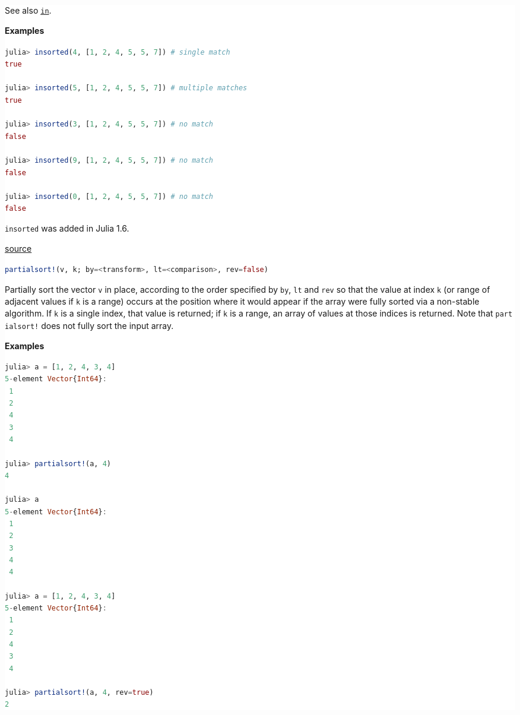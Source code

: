 See also [`in`](https://docs.julialang.org/../collections/#Base.in).

**Examples**


```julia
julia> insorted(4, [1, 2, 4, 5, 5, 7]) # single match
true

julia> insorted(5, [1, 2, 4, 5, 5, 7]) # multiple matches
true

julia> insorted(3, [1, 2, 4, 5, 5, 7]) # no match
false

julia> insorted(9, [1, 2, 4, 5, 5, 7]) # no match
false

julia> insorted(0, [1, 2, 4, 5, 5, 7]) # no match
false
```
`insorted` was added in Julia 1.6.

[source](https://github.com/JuliaLang/julia/blob/17cfb8e65ead377bf1b4598d8a9869144142c84e/base/sort.jl#L381-L411)
```julia
partialsort!(v, k; by=<transform>, lt=<comparison>, rev=false)
```
Partially sort the vector `v` in place, according to the order specified by `by`, `lt` and `rev` so that the value at index `k` (or range of adjacent values if `k` is a range) occurs at the position where it would appear if the array were fully sorted via a non-stable algorithm. If `k` is a single index, that value is returned; if `k` is a range, an array of values at those indices is returned. Note that `partialsort!` does not fully sort the input array.

**Examples**


```julia
julia> a = [1, 2, 4, 3, 4]
5-element Vector{Int64}:
 1
 2
 4
 3
 4

julia> partialsort!(a, 4)
4

julia> a
5-element Vector{Int64}:
 1
 2
 3
 4
 4

julia> a = [1, 2, 4, 3, 4]
5-element Vector{Int64}:
 1
 2
 4
 3
 4

julia> partialsort!(a, 4, rev=true)
2

```